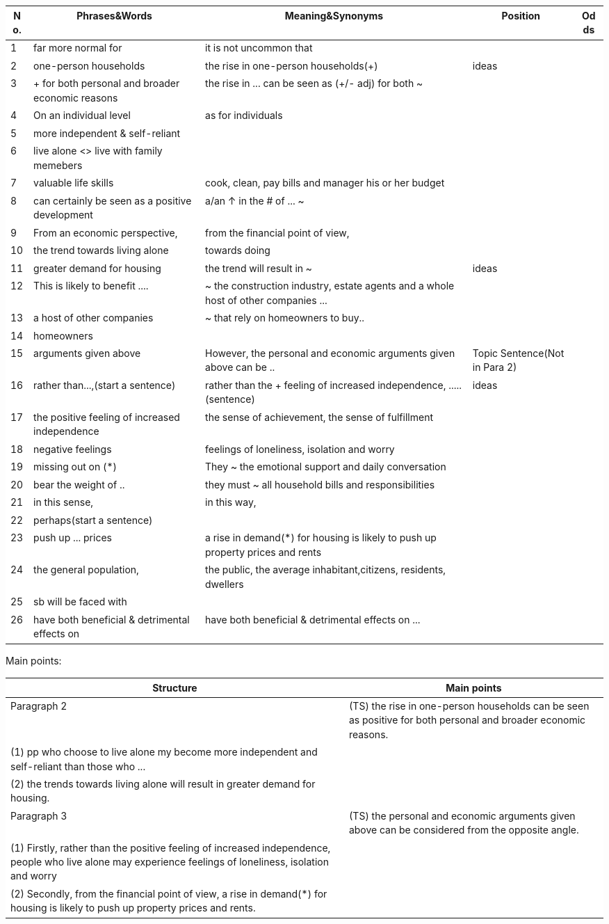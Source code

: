 
No.|Phrases&Words|Meaning&Synonyms|Position|Odds
---|---|---|---|---
1| far more normal for|it is not uncommon that||
2|one-person households|the rise in one-person households(+)|ideas|
3|+ for both personal and broader economic reasons|the rise in ... can be seen as (+/- adj) for both ~||
4|On an individual level| as for individuals||
5|more independent & self-reliant|||
6|live alone <> live with family memebers|||
7|valuable life skills|cook, clean, pay bills and manager his or her budget||
8|can certainly be seen as a positive development|a/an ↑ in the # of ... ~||
9|From an economic perspective,|from the financial point of view,||
10|the trend towards living alone| towards doing||
11|greater demand for housing| the trend will result in ~|ideas|
12|This is likely to benefit ....|~ the construction industry, estate agents and a whole host of other companies ...||
13|a host of other companies|~ that rely on homeowners to buy..||
14|homeowners|||
15|arguments given above|However, the personal and economic arguments given above can be ..|Topic Sentence(Not in Para 2)|
16|rather than...,(start a sentence)|rather than the + feeling of increased independence, .....(sentence)|ideas|
17|the positive feeling of increased independence|the sense of achievement, the sense of fulfillment ||
18|negative feelings|feelings of loneliness, isolation and worry||
19|missing out on (*)|They ~ the emotional support and daily conversation||
20|bear the weight of ..| they must ~ all household bills and responsibilities||
21|in this sense, |in this way,||
22|perhaps(start a sentence)|||
23|push up ... prices|a rise in demand(*) for housing is likely to push up property prices and rents||
24|the general population, |the public, the average inhabitant,citizens, residents, dwellers||
25|sb will be faced with|||
26|have both beneficial & detrimental effects on|have both beneficial & detrimental effects on ...||

> 

Main points:

Structure|Main points
---|---
Paragraph 2|(TS) the rise in one-person households can be seen as positive for both personal and broader economic reasons.
|(1) pp who choose to live alone my become more independent and self-reliant than those who ...
|(2) the trends towards living alone will result in greater demand for housing.
Paragraph 3|(TS) the personal and economic arguments given above can be considered from the opposite angle.
|(1) Firstly, rather than the positive feeling of increased independence, people who live alone may experience feelings of loneliness, isolation and worry
|(2) Secondly, from the financial point of view, a rise in demand(*) for housing is likely to push up property prices and rents. 
